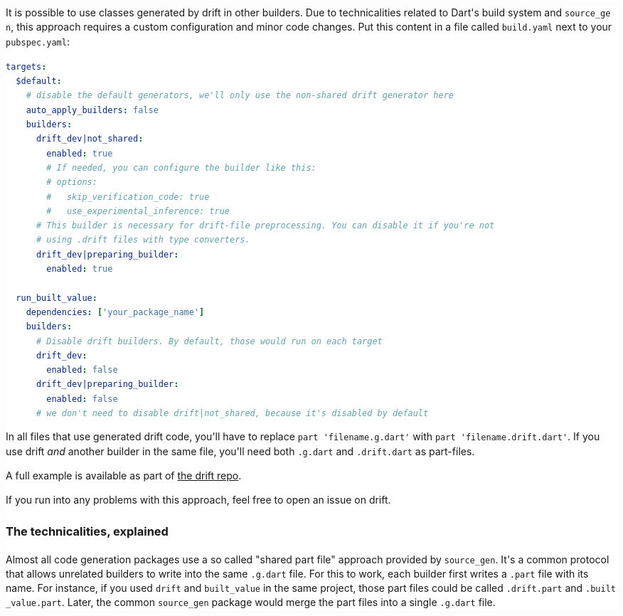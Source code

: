 It is possible to use classes generated by drift in other builders.
Due to technicalities related to Dart's build system and `source_gen`, this approach requires a custom configuration
and minor code changes. Put this content in a file called `build.yaml` next to your `pubspec.yaml`:

```yaml
targets:
  $default:
    # disable the default generators, we'll only use the non-shared drift generator here
    auto_apply_builders: false
    builders:
      drift_dev|not_shared:
        enabled: true
        # If needed, you can configure the builder like this:
        # options:
        #   skip_verification_code: true
        #   use_experimental_inference: true
      # This builder is necessary for drift-file preprocessing. You can disable it if you're not
      # using .drift files with type converters.
      drift_dev|preparing_builder:
        enabled: true

  run_built_value:
    dependencies: ['your_package_name']
    builders:
      # Disable drift builders. By default, those would run on each target
      drift_dev:
        enabled: false
      drift_dev|preparing_builder:
        enabled: false
      # we don't need to disable drift|not_shared, because it's disabled by default
```

In all files that use generated drift code, you'll have to replace `part 'filename.g.dart'` with `part 'filename.drift.dart'`.
If you use drift _and_ another builder in the same file, you'll need both `.g.dart` and `.drift.dart` as part-files.

A full example is available as part of [the drift repo](https://github.com/simolus3/drift/tree/develop/examples/with_built_value).

If you run into any problems with this approach, feel free to open an issue on drift.

### The technicalities, explained

Almost all code generation packages use a so called "shared part file" approach provided by `source_gen`.
It's a common protocol that allows unrelated builders to write into the same `.g.dart` file.
For this to work, each builder first writes a `.part` file with its name. For instance, if you used `drift`
and `built_value` in the same project, those part files could be called `.drift.part` and `.built_value.part`.
Later, the common `source_gen` package would merge the part files into a single `.g.dart` file.

